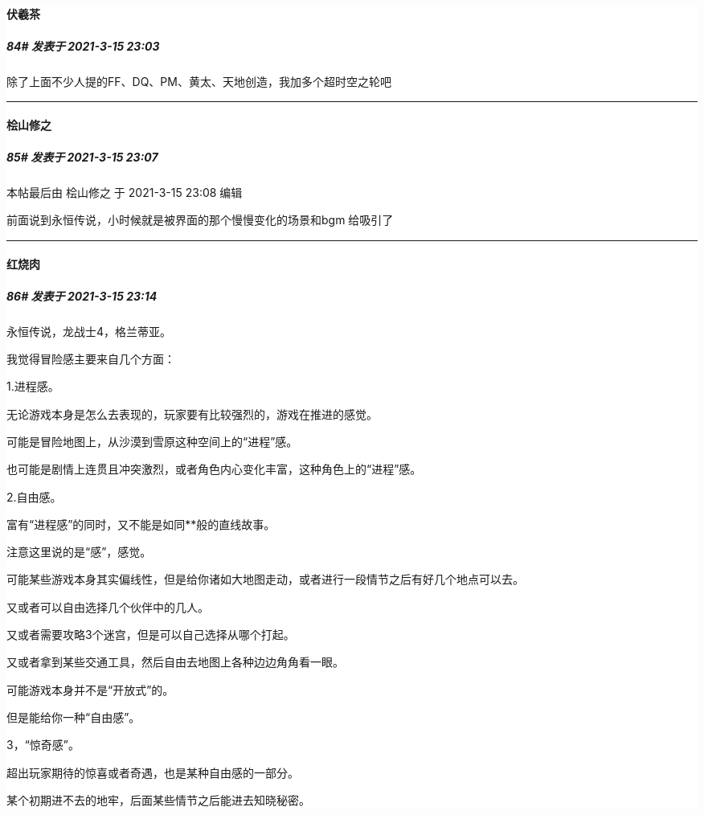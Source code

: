 ####  伏羲茶  
##### 84#       发表于 2021-3-15 23:03


除了上面不少人提的FF、DQ、PM、黄太、天地创造，我加多个超时空之轮吧


-----

####  桧山修之  
##### 85#       发表于 2021-3-15 23:07


 本帖最后由 桧山修之 于 2021-3-15 23:08 编辑 

前面说到永恒传说，小时候就是被界面的那个慢慢变化的场景和bgm 给吸引了


-----

####  红烧肉  
##### 86#       发表于 2021-3-15 23:14


永恒传说，龙战士4，格兰蒂亚。


我觉得冒险感主要来自几个方面：

1.进程感。

无论游戏本身是怎么去表现的，玩家要有比较强烈的，游戏在推进的感觉。

可能是冒险地图上，从沙漠到雪原这种空间上的“进程”感。

也可能是剧情上连贯且冲突激烈，或者角色内心变化丰富，这种角色上的“进程”感。


2.自由感。

富有“进程感”的同时，又不能是如同**般的直线故事。


注意这里说的是“感”，感觉。

可能某些游戏本身其实偏线性，但是给你诸如大地图走动，或者进行一段情节之后有好几个地点可以去。

又或者可以自由选择几个伙伴中的几人。

又或者需要攻略3个迷宫，但是可以自己选择从哪个打起。

又或者拿到某些交通工具，然后自由去地图上各种边边角角看一眼。


可能游戏本身并不是“开放式”的。

但是能给你一种“自由感”。


3，“惊奇感”。

超出玩家期待的惊喜或者奇遇，也是某种自由感的一部分。

某个初期进不去的地牢，后面某些情节之后能进去知晓秘密。
